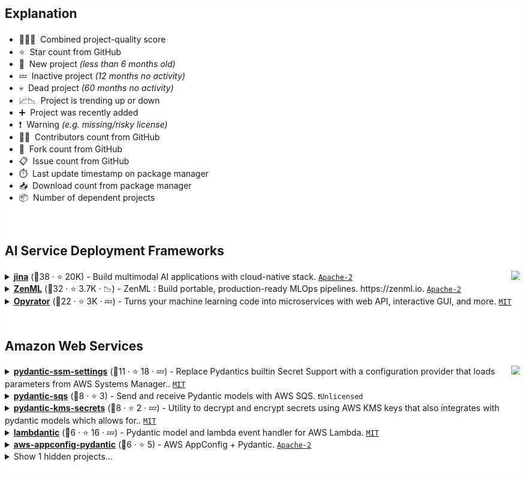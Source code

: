 ## Explanation
- 🥇🥈🥉&nbsp; Combined project-quality score
- ⭐️&nbsp; Star count from GitHub
- 🐣&nbsp; New project _(less than 6 months old)_
- 💤&nbsp; Inactive project _(12 months no activity)_
- 💀&nbsp; Dead project _(60 months no activity)_
- 📈📉&nbsp; Project is trending up or down
- ➕&nbsp; Project was recently added
- ❗️&nbsp; Warning _(e.g. missing/risky license)_
- 👨‍💻&nbsp; Contributors count from GitHub
- 🔀&nbsp; Fork count from GitHub
- 📋&nbsp; Issue count from GitHub
- ⏱️&nbsp; Last update timestamp on package manager
- 📥&nbsp; Download count from package manager
- 📦&nbsp; Number of dependent projects

<br>

## AI Service Deployment Frameworks

<a href="#contents"><img align="right" width="15" height="15" src="https://git.io/JtehR" alt="Back to top"></a>

<details><summary><b><a href="https://github.com/jina-ai/jina">jina</a></b> (🥇38 ·  ⭐ 20K) - Build multimodal AI applications with cloud-native stack. <code><a href="http://bit.ly/3nYMfla">Apache-2</a></code></summary></details>
<details><summary><b><a href="https://github.com/zenml-io/zenml">ZenML</a></b> (🥉32 ·  ⭐ 3.7K · 📉) - ZenML : Build portable, production-ready MLOps pipelines. https://zenml.io. <code><a href="http://bit.ly/3nYMfla">Apache-2</a></code></summary></details>
<details><summary><b><a href="https://github.com/ml-tooling/opyrator">Opyrator</a></b> (🥉22 ·  ⭐ 3K · 💤) - Turns your machine learning code into microservices with web API, interactive GUI, and more. <code><a href="http://bit.ly/34MBwT8">MIT</a></code></summary></details>
<br>

## Amazon Web Services

<a href="#contents"><img align="right" width="15" height="15" src="https://git.io/JtehR" alt="Back to top"></a>

<details><summary><b><a href="https://github.com/developmentseed/pydantic-ssm-settings">pydantic-ssm-settings</a></b> (🥈11 ·  ⭐ 18 · 💤) - Replace Pydantics builtin Secret Support with a configuration provider that loads parameters from AWS Systems Manager.. <code><a href="http://bit.ly/34MBwT8">MIT</a></code></summary></details>
<details><summary><b><a href="https://github.com/andrewthetechie/pydantic-sqs">pydantic-sqs</a></b> (🥈8 ·  ⭐ 3) - Send and receive Pydantic models with AWS SQS. <code>❗Unlicensed</code></summary></details>
<details><summary><b><a href="https://github.com/nplutt/pydantic-kms-secrets">pydantic-kms-secrets</a></b> (🥈8 ·  ⭐ 2 · 💤) - Utility to decrypt and encrypt secrets using AWS KMS keys that also integrates with pydantic models which allows for.. <code><a href="http://bit.ly/34MBwT8">MIT</a></code></summary></details>
<details><summary><b><a href="https://github.com/koxudaxi/lambdantic">lambdantic</a></b> (🥉6 ·  ⭐ 16 · 💤) - Pydantic model and lambda event handler for AWS Lambda. <code><a href="http://bit.ly/34MBwT8">MIT</a></code></summary></details>
<details><summary><b><a href="https://github.com/Validus-Risk-Management/aws-appconfig-pydantic">aws-appconfig-pydantic</a></b> (🥉6 ·  ⭐ 5) - AWS AppConfig + Pydantic. <code><a href="http://bit.ly/3nYMfla">Apache-2</a></code></summary></details>
<details><summary>Show 1 hidden projects...</summary></details>
<br>
